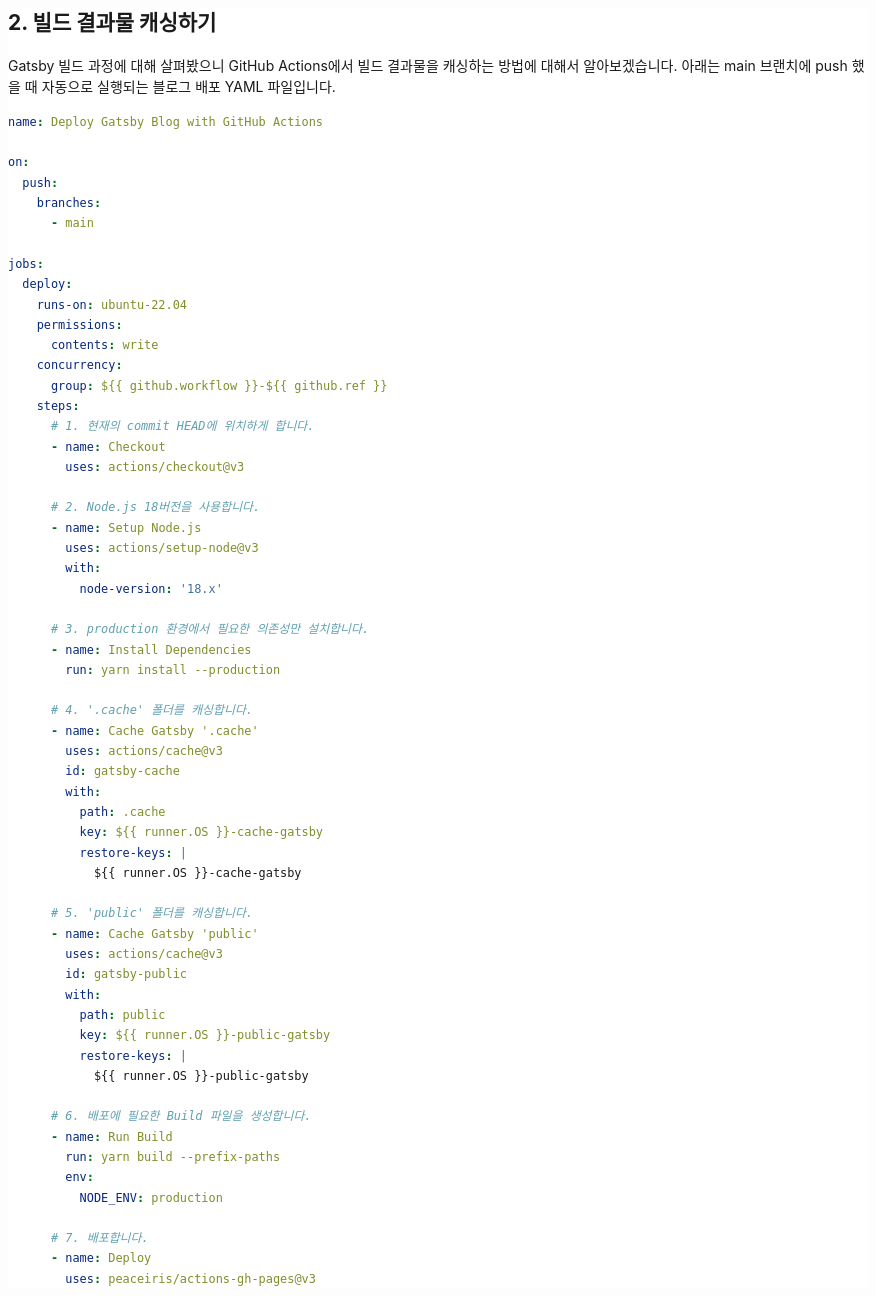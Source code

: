 ## 2. 빌드 결과물 캐싱하기

Gatsby 빌드 과정에 대해 살펴봤으니 GitHub Actions에서 빌드 결과물을 캐싱하는 방법에 대해서 알아보겠습니다. 아래는 main 브랜치에 push 했을 때 자동으로 실행되는 블로그 배포 YAML 파일입니다.

```yml
name: Deploy Gatsby Blog with GitHub Actions

on:
  push:
    branches:
      - main

jobs:
  deploy:
    runs-on: ubuntu-22.04
    permissions:
      contents: write
    concurrency:
      group: ${{ github.workflow }}-${{ github.ref }}
    steps:
      # 1. 현재의 commit HEAD에 위치하게 합니다.
      - name: Checkout
        uses: actions/checkout@v3

      # 2. Node.js 18버전을 사용합니다.
      - name: Setup Node.js
        uses: actions/setup-node@v3
        with:
          node-version: '18.x'

      # 3. production 환경에서 필요한 의존성만 설치합니다.
      - name: Install Dependencies
        run: yarn install --production

      # 4. '.cache' 폴더를 캐싱합니다.
      - name: Cache Gatsby '.cache'
        uses: actions/cache@v3
        id: gatsby-cache
        with:
          path: .cache
          key: ${{ runner.OS }}-cache-gatsby
          restore-keys: |
            ${{ runner.OS }}-cache-gatsby

      # 5. 'public' 폴더를 캐싱합니다.
      - name: Cache Gatsby 'public'
        uses: actions/cache@v3
        id: gatsby-public
        with:
          path: public
          key: ${{ runner.OS }}-public-gatsby
          restore-keys: |
            ${{ runner.OS }}-public-gatsby

      # 6. 배포에 필요한 Build 파일을 생성합니다.
      - name: Run Build
        run: yarn build --prefix-paths
        env:
          NODE_ENV: production

      # 7. 배포합니다.
      - name: Deploy
        uses: peaceiris/actions-gh-pages@v3
```